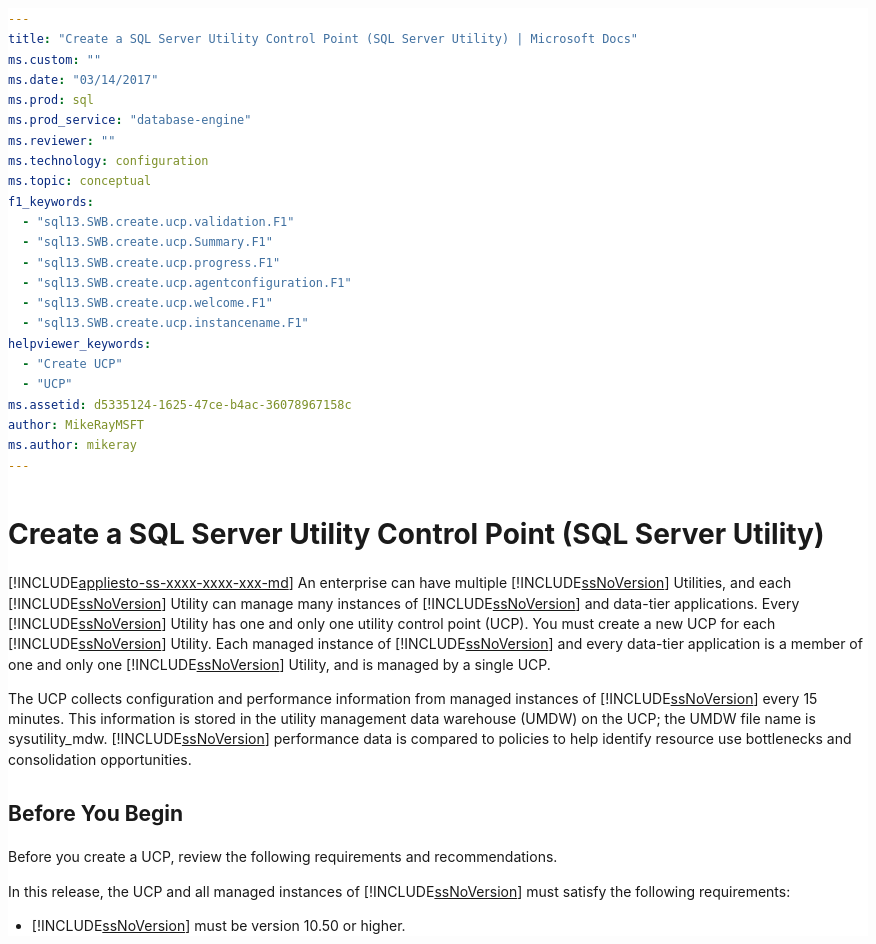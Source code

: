 ```yaml
---
title: "Create a SQL Server Utility Control Point (SQL Server Utility) | Microsoft Docs"
ms.custom: ""
ms.date: "03/14/2017"
ms.prod: sql
ms.prod_service: "database-engine"
ms.reviewer: ""
ms.technology: configuration
ms.topic: conceptual
f1_keywords: 
  - "sql13.SWB.create.ucp.validation.F1"
  - "sql13.SWB.create.ucp.Summary.F1"
  - "sql13.SWB.create.ucp.progress.F1"
  - "sql13.SWB.create.ucp.agentconfiguration.F1"
  - "sql13.SWB.create.ucp.welcome.F1"
  - "sql13.SWB.create.ucp.instancename.F1"
helpviewer_keywords: 
  - "Create UCP"
  - "UCP"
ms.assetid: d5335124-1625-47ce-b4ac-36078967158c
author: MikeRayMSFT
ms.author: mikeray
---
```

# Create a SQL Server Utility Control Point (SQL Server Utility)
[!INCLUDE[appliesto-ss-xxxx-xxxx-xxx-md](../../includes/appliesto-ss-xxxx-xxxx-xxx-md.md)]
  An enterprise can have multiple [!INCLUDE[ssNoVersion](../../includes/ssnoversion-md.md)] Utilities, and each [!INCLUDE[ssNoVersion](../../includes/ssnoversion-md.md)] Utility can manage many instances of [!INCLUDE[ssNoVersion](../../includes/ssnoversion-md.md)] and data-tier applications. Every [!INCLUDE[ssNoVersion](../../includes/ssnoversion-md.md)] Utility has one and only one utility control point (UCP). You must create a new UCP for each [!INCLUDE[ssNoVersion](../../includes/ssnoversion-md.md)] Utility. Each managed instance of [!INCLUDE[ssNoVersion](../../includes/ssnoversion-md.md)] and every data-tier application is a member of one and only one [!INCLUDE[ssNoVersion](../../includes/ssnoversion-md.md)] Utility, and is managed by a single UCP.  
  
 The UCP collects configuration and performance information from managed instances of [!INCLUDE[ssNoVersion](../../includes/ssnoversion-md.md)] every 15 minutes. This information is stored in the utility management data warehouse (UMDW) on the UCP; the UMDW file name is sysutility_mdw. [!INCLUDE[ssNoVersion](../../includes/ssnoversion-md.md)] performance data is compared to policies to help identify resource use bottlenecks and consolidation opportunities.  
  
## Before You Begin  
 Before you create a UCP, review the following requirements and recommendations.  
  
 In this release, the UCP and all managed instances of [!INCLUDE[ssNoVersion](../../includes/ssnoversion-md.md)] must satisfy the following requirements:  
  
-   [!INCLUDE[ssNoVersion](../../includes/ssnoversion-md.md)] must be version 10.50 or higher.  
  
